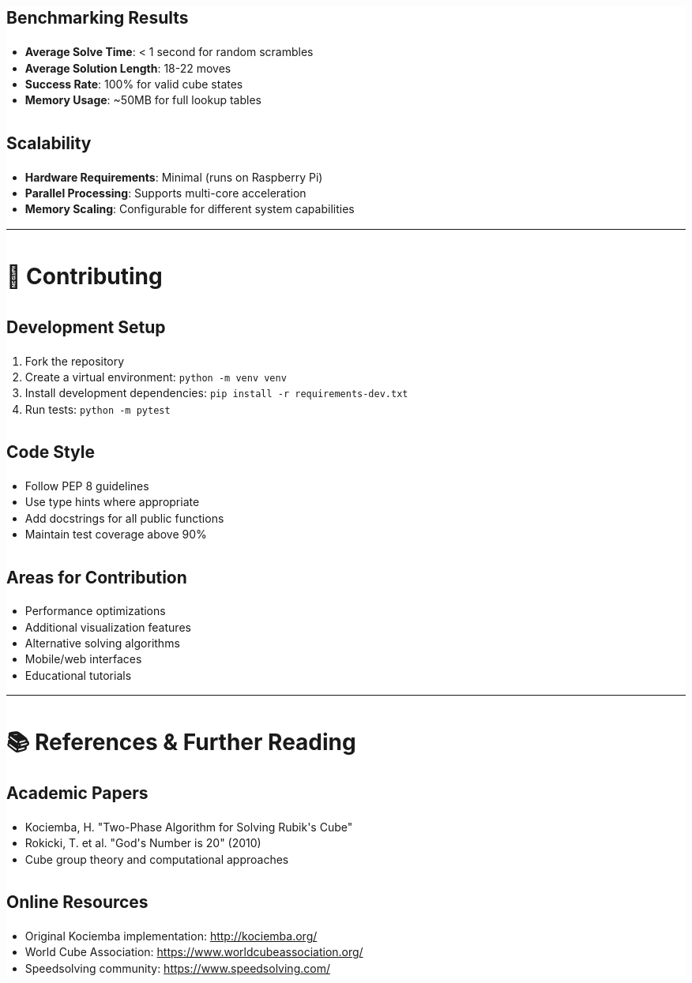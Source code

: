 ## Benchmarking Results
- **Average Solve Time**: < 1 second for random scrambles
- **Average Solution Length**: 18-22 moves
- **Success Rate**: 100% for valid cube states
- **Memory Usage**: ~50MB for full lookup tables

## Scalability
- **Hardware Requirements**: Minimal (runs on Raspberry Pi)
- **Parallel Processing**: Supports multi-core acceleration
- **Memory Scaling**: Configurable for different system capabilities

---

# 🤝 Contributing

## Development Setup
1. Fork the repository
2. Create a virtual environment: `python -m venv venv`
3. Install development dependencies: `pip install -r requirements-dev.txt`
4. Run tests: `python -m pytest`

## Code Style
- Follow PEP 8 guidelines
- Use type hints where appropriate
- Add docstrings for all public functions
- Maintain test coverage above 90%

## Areas for Contribution
- Performance optimizations
- Additional visualization features
- Alternative solving algorithms
- Mobile/web interfaces
- Educational tutorials

---

# 📚 References & Further Reading

## Academic Papers
- Kociemba, H. "Two-Phase Algorithm for Solving Rubik's Cube"
- Rokicki, T. et al. "God's Number is 20" (2010)
- Cube group theory and computational approaches

## Online Resources
- Original Kociemba implementation: http://kociemba.org/
- World Cube Association: https://www.worldcubeassociation.org/
- Speedsolving community: https://www.speedsolving.com/
